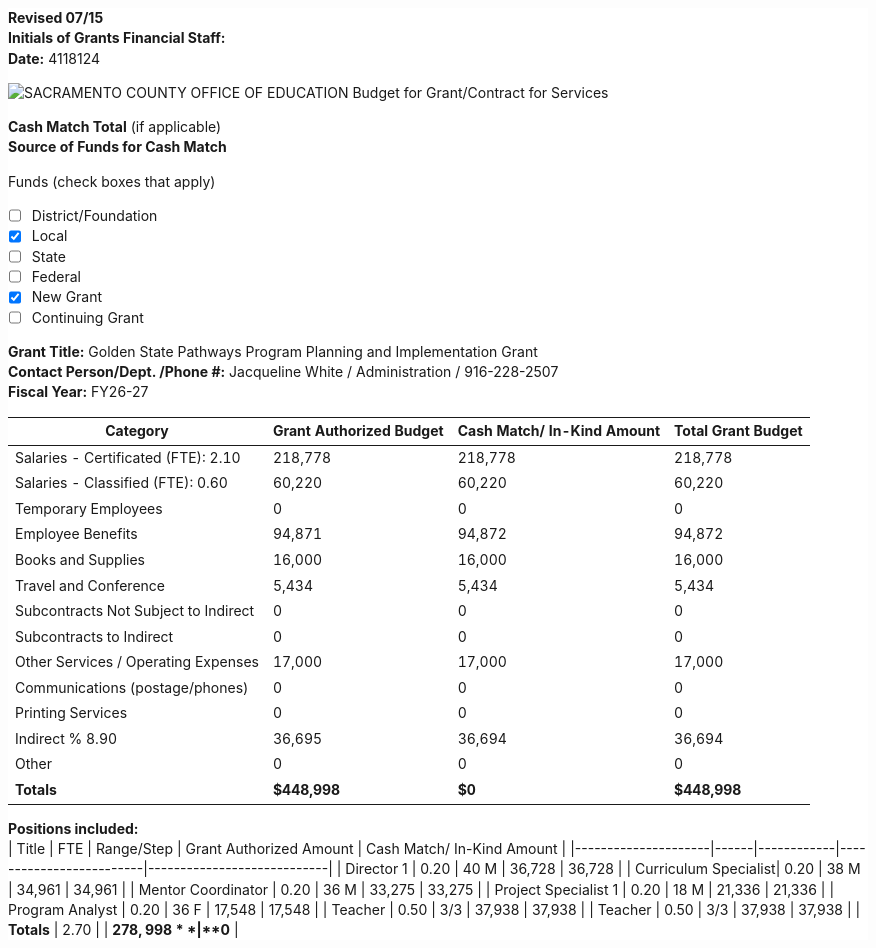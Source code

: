 **Revised 07/15**  
**Initials of Grants Financial Staff:**  
**Date:** 4118124

![SACRAMENTO COUNTY OFFICE OF EDUCATION Budget for Grant/Contract for Services](https://via.placeholder.com/768x992.png?text=SACRAMENTO+COUNTY+OFFICE+OF+EDUCATION+Budget+for+Grant%2FContract+for+Services)

**Cash Match Total** (if applicable)  
**Source of Funds for Cash Match**  

Funds (check boxes that apply)  
- [ ] District/Foundation  
- [x] Local  
- [ ] State  
- [ ] Federal  
- [x] New Grant  
- [ ] Continuing Grant  

**Grant Title:** Golden State Pathways Program Planning and Implementation Grant  
**Contact Person/Dept. /Phone #:** Jacqueline White / Administration / 916-228-2507  
**Fiscal Year:** FY26-27  

| Category                                   | Grant Authorized Budget | Cash Match/ In-Kind Amount | Total Grant Budget |
|--------------------------------------------|-------------------------|----------------------------|--------------------|
| Salaries - Certificated (FTE): 2.10       | 218,778                 | 218,778                    | 218,778            |
| Salaries - Classified (FTE): 0.60          | 60,220                  | 60,220                     | 60,220             |
| Temporary Employees                         | 0                       | 0                          | 0                  |
| Employee Benefits                           | 94,871                  | 94,872                     | 94,872             |
| Books and Supplies                          | 16,000                  | 16,000                     | 16,000             |
| Travel and Conference                       | 5,434                   | 5,434                      | 5,434              |
| Subcontracts Not Subject to Indirect       | 0                       | 0                          | 0                  |
| Subcontracts to Indirect                    | 0                       | 0                          | 0                  |
| Other Services / Operating Expenses         | 17,000                  | 17,000                     | 17,000             |
| Communications (postage/phones)           | 0                       | 0                          | 0                  |
| Printing Services                           | 0                       | 0                          | 0                  |
| Indirect % 8.90                            | 36,695                  | 36,694                     | 36,694             |
| Other                                      | 0                       | 0                          | 0                  |
| **Totals**                                 | **$448,998**           | **$0**                    | **$448,998**       |

**Positions included:**  
| Title                | FTE  | Range/Step | Grant Authorized Amount | Cash Match/ In-Kind Amount |
|---------------------|------|------------|-------------------------|----------------------------|
| Director 1          | 0.20 | 40 M      | 36,728                  | 36,728                     |
| Curriculum Specialist| 0.20 | 38 M      | 34,961                  | 34,961                     |
| Mentor Coordinator   | 0.20 | 36 M      | 33,275                  | 33,275                     |
| Project Specialist 1 | 0.20 | 18 M      | 21,336                  | 21,336                     |
| Program Analyst      | 0.20 | 36 F      | 17,548                  | 17,548                     |
| Teacher              | 0.50 | 3/3       | 37,938                  | 37,938                     |
| Teacher              | 0.50 | 3/3       | 37,938                  | 37,938                     |
| **Totals**          | 2.70 |            | **$278,998**            | **$0**                    |
